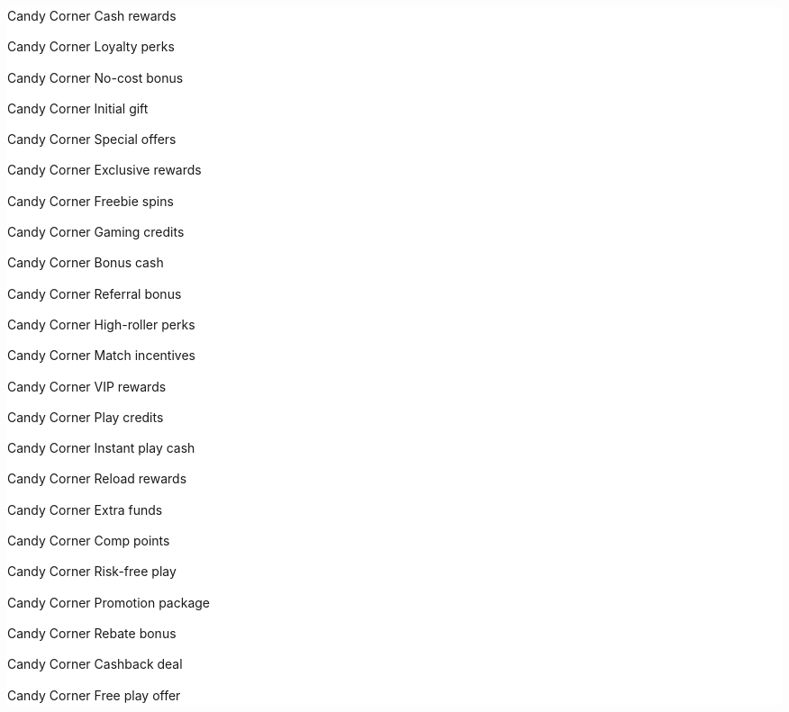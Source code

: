 Candy Corner Cash rewards

Candy Corner Loyalty perks

Candy Corner No-cost bonus

Candy Corner Initial gift

Candy Corner Special offers

Candy Corner Exclusive rewards

Candy Corner Freebie spins

Candy Corner Gaming credits

Candy Corner Bonus cash

Candy Corner Referral bonus

Candy Corner High-roller perks

Candy Corner Match incentives

Candy Corner VIP rewards

Candy Corner Play credits

Candy Corner Instant play cash

Candy Corner Reload rewards

Candy Corner Extra funds

Candy Corner Comp points

Candy Corner Risk-free play

Candy Corner Promotion package

Candy Corner Rebate bonus

Candy Corner Cashback deal

Candy Corner Free play offer